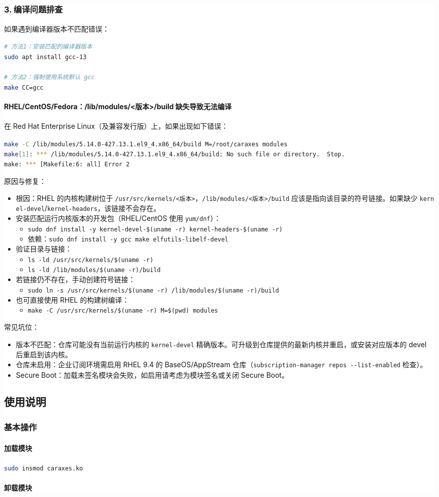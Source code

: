 ### 3. 编译问题排查

如果遇到编译器版本不匹配错误：

```bash
# 方法1：安装匹配的编译器版本
sudo apt install gcc-13

# 方法2：强制使用系统默认 gcc
make CC=gcc
```

#### RHEL/CentOS/Fedora：/lib/modules/<版本>/build 缺失导致无法编译

在 Red Hat Enterprise Linux（及兼容发行版）上，如果出现如下错误：

```bash
make -C /lib/modules/5.14.0-427.13.1.el9_4.x86_64/build M=/root/caraxes modules
make[1]: *** /lib/modules/5.14.0-427.13.1.el9_4.x86_64/build: No such file or directory.  Stop.
make: *** [Makefile:6: all] Error 2
```

原因与修复：

- 根因：RHEL 的内核构建树位于 `/usr/src/kernels/<版本>`，`/lib/modules/<版本>/build` 应该是指向该目录的符号链接。如果缺少 `kernel-devel`/`kernel-headers`，该链接不会存在。
- 安装匹配运行内核版本的开发包（RHEL/CentOS 使用 `yum/dnf`）：
  - `sudo dnf install -y kernel-devel-$(uname -r) kernel-headers-$(uname -r)`
  - 依赖：`sudo dnf install -y gcc make elfutils-libelf-devel`
- 验证目录与链接：
  - `ls -ld /usr/src/kernels/$(uname -r)`
  - `ls -ld /lib/modules/$(uname -r)/build`
- 若链接仍不存在，手动创建符号链接：
  - `sudo ln -s /usr/src/kernels/$(uname -r) /lib/modules/$(uname -r)/build`
- 也可直接使用 RHEL 的构建树编译：
  - `make -C /usr/src/kernels/$(uname -r) M=$(pwd) modules`

常见坑位：

- 版本不匹配：仓库可能没有当前运行内核的 `kernel-devel` 精确版本。可升级到仓库提供的最新内核并重启，或安装对应版本的 devel 后重启到该内核。
- 仓库未启用：企业订阅环境需启用 RHEL 9.4 的 BaseOS/AppStream 仓库（`subscription-manager repos --list-enabled` 检查）。
- Secure Boot：加载未签名模块会失败，如启用请考虑为模块签名或关闭 Secure Boot。

## 使用说明

### 基本操作

#### 加载模块

```bash
sudo insmod caraxes.ko
```

#### 卸载模块
